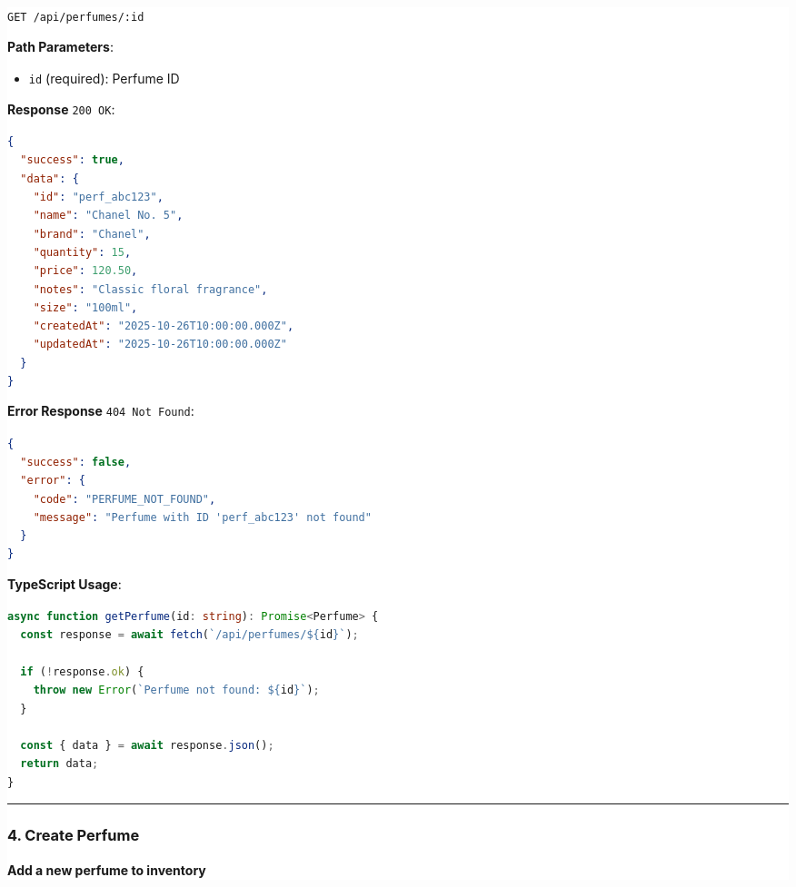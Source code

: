 ```http
GET /api/perfumes/:id
```

**Path Parameters**:
- `id` (required): Perfume ID

**Response** `200 OK`:
```json
{
  "success": true,
  "data": {
    "id": "perf_abc123",
    "name": "Chanel No. 5",
    "brand": "Chanel",
    "quantity": 15,
    "price": 120.50,
    "notes": "Classic floral fragrance",
    "size": "100ml",
    "createdAt": "2025-10-26T10:00:00.000Z",
    "updatedAt": "2025-10-26T10:00:00.000Z"
  }
}
```

**Error Response** `404 Not Found`:
```json
{
  "success": false,
  "error": {
    "code": "PERFUME_NOT_FOUND",
    "message": "Perfume with ID 'perf_abc123' not found"
  }
}
```

**TypeScript Usage**:
```typescript
async function getPerfume(id: string): Promise<Perfume> {
  const response = await fetch(`/api/perfumes/${id}`);

  if (!response.ok) {
    throw new Error(`Perfume not found: ${id}`);
  }

  const { data } = await response.json();
  return data;
}
```

---

### 4. Create Perfume

**Add a new perfume to inventory**
